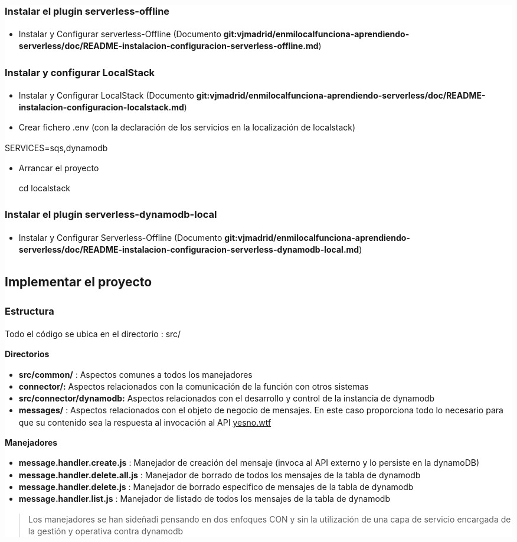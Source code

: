 
### Instalar el plugin serverless-offline

* Instalar y Configurar serverless-Offline (Documento **git:vjmadrid/enmilocalfunciona-aprendiendo-serverless/doc/README-instalacion-configuracion-serverless-offline.md**)


### Instalar y configurar LocalStack

* Instalar y Configurar LocalStack (Documento **git:vjmadrid/enmilocalfunciona-aprendiendo-serverless/doc/README-instalacion-configuracion-localstack.md**)

* Crear fichero .env (con la declaración de los servicios en la localización de localstack)	

SERVICES=sqs,dynamodb

* Arrancar el proyecto
	
	cd localstack


### Instalar el plugin serverless-dynamodb-local

* Instalar y Configurar Serverless-Offline (Documento **git:vjmadrid/enmilocalfunciona-aprendiendo-serverless/doc/README-instalacion-configuracion-serverless-dynamodb-local.md**)





## Implementar el proyecto

### Estructura

Todo el código se ubica en el directorio : src/

**Directorios** 

* **src/common/** : Aspectos comunes a todos los manejadores
* **connector/:** Aspectos relacionados con la comunicación de la función con otros sistemas
* **src/connector/dynamodb:** Aspectos relacionados con el desarrollo y control de la instancia de dynamodb
* **messages/** : Aspectos relacionados con el objeto de negocio de mensajes. En este caso proporciona todo lo necesario para que su contenido sea la respuesta al invocación al API [yesno.wtf](https://yesno.wtf/)



**Manejadores** 

* **message.handler.create.js** : Manejador de creación del mensaje (invoca al API externo y lo persiste en la dynamoDB)
* **message.handler.delete.all.js** : Manejador de borrado de todos los mensajes de la tabla de dynamodb
* **message.handler.delete.js** : Manejador de borrado especifico de mensajes de la tabla de dynamodb
* **message.handler.list.js** : Manejador de listado de todos los mensajes de la tabla de dynamodb

> Los manejadores se han sideñadi pensando en dos enfoques CON y sin la utilización de una capa de servicio encargada de la gestión y operativa contra dynamodb
